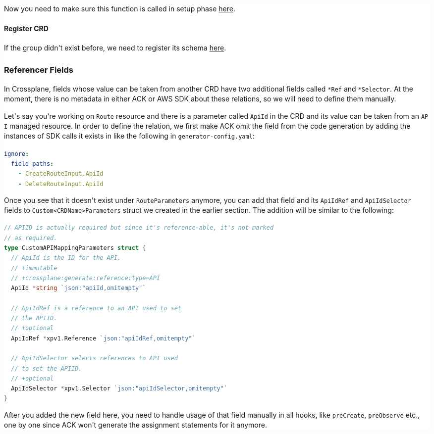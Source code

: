 Now you need to make sure this function is called in setup phase [here](https://github.com/crossplane/provider-aws/blob/483058c/pkg/controller/aws.go#L84).

#### Register CRD

If the group didn't exist before, we need to register its schema [here](https://github.com/crossplane/provider-aws/blob/master/apis/aws.go).

### Referencer Fields

In Crossplane, fields whose value can be taken from another CRD have two additional
fields called `*Ref` and `*Selector`. At the moment, there is no metadata in
either ACK or AWS SDK about these relations, so we will need to define them manually.

Let's say you're working on `Route` resource and there is a parameter called
`ApiId` in the CRD and its value can be taken from an `API` managed resource.
In order to define the relation, we first make ACK omit the field from the code
generation by adding the instances of SDK calls it exists in like the following
in `generator-config.yaml`:

```yaml
ignore:
  field_paths:
    - CreateRouteInput.ApiId
    - DeleteRouteInput.ApiId
```

Once you see that it doesn't exist under `RouteParameters` anymore, you can add
that field and its `ApiIdRef` and `ApiIdSelector` fields to `Custom<CRDName>Parameters`
struct we created in the earlier section. The addition will be similar to the
following:

```go
// APIID is actually required but since it's reference-able, it's not marked
// as required.
type CustomAPIMappingParameters struct {
  // ApiId is the ID for the API.
  // +immutable
  // +crossplane:generate:reference:type=API
  ApiId *string `json:"apiId,omitempty"`

  // ApiIdRef is a reference to an API used to set
  // the APIID.
  // +optional
  ApiIdRef *xpv1.Reference `json:"apiIdRef,omitempty"`

  // ApiIdSelector selects references to API used
  // to set the APIID.
  // +optional
  ApiIdSelector *xpv1.Selector `json:"apiIdSelector,omitempty"`
}
```

After you added the new field here, you need to handle usage of that field manually
in all hooks, like `preCreate`, `preObserve` etc., one by one since ACK won't
generate the assignment statements for it anymore.
